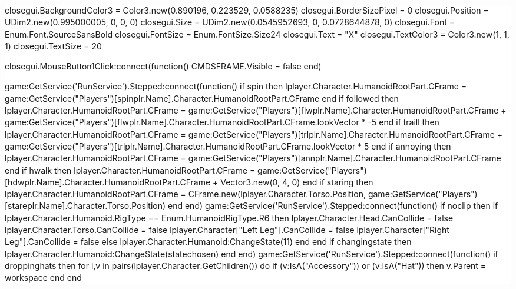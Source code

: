 closegui.BackgroundColor3 = Color3.new(0.890196, 0.223529, 0.0588235)
closegui.BorderSizePixel = 0
closegui.Position = UDim2.new(0.995000005, 0, 0, 0)
closegui.Size = UDim2.new(0.0545952693, 0, 0.0728644878, 0)
closegui.Font = Enum.Font.SourceSansBold
closegui.FontSize = Enum.FontSize.Size24
closegui.Text = "X"
closegui.TextColor3 = Color3.new(1, 1, 1)
closegui.TextSize = 20
 
closegui.MouseButton1Click:connect(function()
    CMDSFRAME.Visible = false
end)
 
game:GetService('RunService').Stepped:connect(function()
    if spin then
        lplayer.Character.HumanoidRootPart.CFrame = game:GetService("Players")[spinplr.Name].Character.HumanoidRootPart.CFrame
    end
    if followed then
        lplayer.Character.HumanoidRootPart.CFrame = game:GetService("Players")[flwplr.Name].Character.HumanoidRootPart.CFrame + game:GetService("Players")[flwplr.Name].Character.HumanoidRootPart.CFrame.lookVector * -5
    end
    if traill then
        lplayer.Character.HumanoidRootPart.CFrame = game:GetService("Players")[trlplr.Name].Character.HumanoidRootPart.CFrame + game:GetService("Players")[trlplr.Name].Character.HumanoidRootPart.CFrame.lookVector * 5
    end
    if annoying then
        lplayer.Character.HumanoidRootPart.CFrame = game:GetService("Players")[annplr.Name].Character.HumanoidRootPart.CFrame
    end
    if hwalk then
        lplayer.Character.HumanoidRootPart.CFrame = game:GetService("Players")[hdwplr.Name].Character.HumanoidRootPart.CFrame + Vector3.new(0, 4, 0)
    end
    if staring then
        lplayer.Character.HumanoidRootPart.CFrame = CFrame.new(lplayer.Character.Torso.Position, game:GetService("Players")[stareplr.Name].Character.Torso.Position)
    end
end)
game:GetService('RunService').Stepped:connect(function()
    if noclip then
        if lplayer.Character.Humanoid.RigType == Enum.HumanoidRigType.R6 then
            lplayer.Character.Head.CanCollide = false
            lplayer.Character.Torso.CanCollide = false
            lplayer.Character["Left Leg"].CanCollide = false
            lplayer.Character["Right Leg"].CanCollide = false
        else
            lplayer.Character.Humanoid:ChangeState(11)
        end
    end
    if changingstate then
        lplayer.Character.Humanoid:ChangeState(statechosen)
    end
end)
game:GetService('RunService').Stepped:connect(function()
    if droppinghats then
        for i,v in pairs(lplayer.Character:GetChildren()) do
            if (v:IsA("Accessory")) or (v:IsA("Hat")) then
                v.Parent = workspace
            end
        end